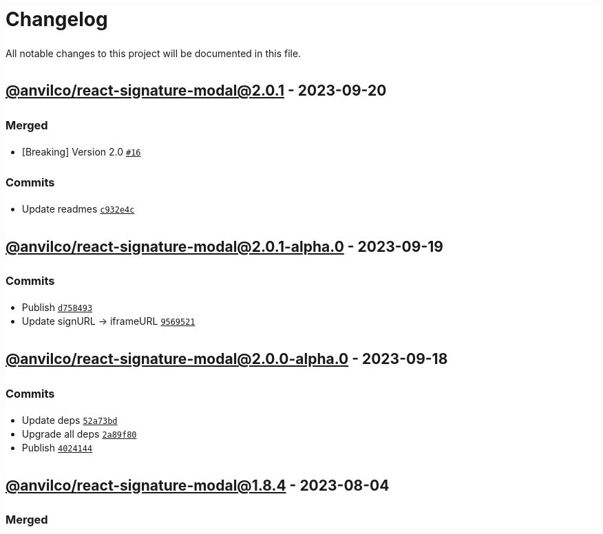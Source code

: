 # Changelog

All notable changes to this project will be documented in this file.

## [@anvilco/react-signature-modal@2.0.1](https://github.com/anvilco/react-ui/compare/@anvilco/react-signature-modal@2.0.1-alpha.0...@anvilco/react-signature-modal@2.0.1) - 2023-09-20

### Merged

- [Breaking] Version 2.0 [`#16`](https://github.com/anvilco/react-ui/pull/16)

### Commits

- Update readmes [`c932e4c`](https://github.com/anvilco/react-ui/commit/c932e4c5716c0b113f1840baeb0aa9118facdc26)

## [@anvilco/react-signature-modal@2.0.1-alpha.0](https://github.com/anvilco/react-ui/compare/@anvilco/react-signature-modal@2.0.0-alpha.0...@anvilco/react-signature-modal@2.0.1-alpha.0) - 2023-09-19

### Commits

- Publish [`d758493`](https://github.com/anvilco/react-ui/commit/d7584938d5a472eb1f86af81128a96316e0739af)
- Update signURL -&gt; iframeURL [`9569521`](https://github.com/anvilco/react-ui/commit/956952117657671ec841e3c042219537a74ffd6e)

## [@anvilco/react-signature-modal@2.0.0-alpha.0](https://github.com/anvilco/react-ui/compare/@anvilco/react-signature-modal@1.8.4...@anvilco/react-signature-modal@2.0.0-alpha.0) - 2023-09-18

### Commits

- Update deps [`52a73bd`](https://github.com/anvilco/react-ui/commit/52a73bd5f16d5435f80cd8ae76f20b2834807c40)
- Upgrade all deps [`2a89f80`](https://github.com/anvilco/react-ui/commit/2a89f80996fdf9bac6b4dfc2cd343641955dc20c)
- Publish [`4024144`](https://github.com/anvilco/react-ui/commit/4024144e3122e2e2feae8b0a119a413348e47651)

## [@anvilco/react-signature-modal@1.8.4](https://github.com/anvilco/react-ui/compare/@anvilco/react-signature-modal@1.8.3...@anvilco/react-signature-modal@1.8.4) - 2023-08-04

### Merged
